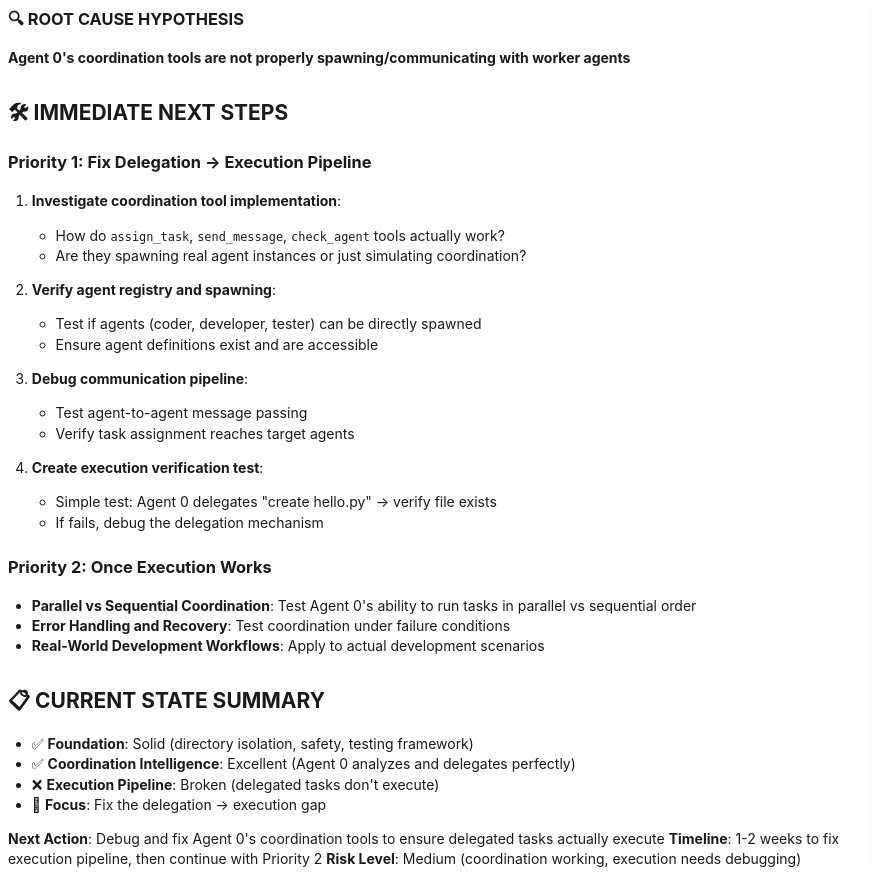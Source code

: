 ### 🔍 **ROOT CAUSE HYPOTHESIS**
**Agent 0's coordination tools are not properly spawning/communicating with worker agents**

## 🛠️ **IMMEDIATE NEXT STEPS**

### **Priority 1: Fix Delegation → Execution Pipeline**
1. **Investigate coordination tool implementation**:
   - How do `assign_task`, `send_message`, `check_agent` tools actually work?
   - Are they spawning real agent instances or just simulating coordination?
   
2. **Verify agent registry and spawning**:
   - Test if agents (coder, developer, tester) can be directly spawned
   - Ensure agent definitions exist and are accessible
   
3. **Debug communication pipeline**:
   - Test agent-to-agent message passing
   - Verify task assignment reaches target agents
   
4. **Create execution verification test**:
   - Simple test: Agent 0 delegates "create hello.py" → verify file exists
   - If fails, debug the delegation mechanism

### **Priority 2: Once Execution Works**
- **Parallel vs Sequential Coordination**: Test Agent 0's ability to run tasks in parallel vs sequential order
- **Error Handling and Recovery**: Test coordination under failure conditions  
- **Real-World Development Workflows**: Apply to actual development scenarios

## 📋 **CURRENT STATE SUMMARY**
- ✅ **Foundation**: Solid (directory isolation, safety, testing framework)
- ✅ **Coordination Intelligence**: Excellent (Agent 0 analyzes and delegates perfectly)
- ❌ **Execution Pipeline**: Broken (delegated tasks don't execute)
- 🎯 **Focus**: Fix the delegation → execution gap

**Next Action**: Debug and fix Agent 0's coordination tools to ensure delegated tasks actually execute
**Timeline**: 1-2 weeks to fix execution pipeline, then continue with Priority 2
**Risk Level**: Medium (coordination working, execution needs debugging)
